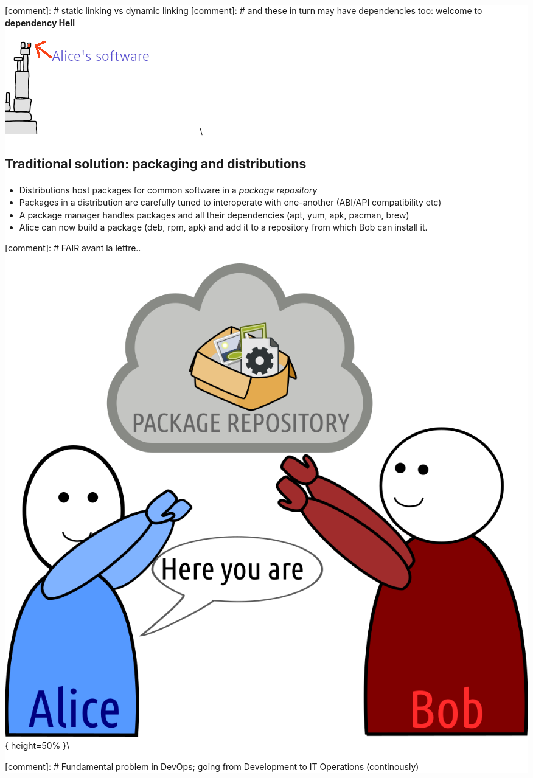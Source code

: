 [comment]: # static linking vs dynamic linking
[comment]: # and these in turn may have dependencies too: welcome to **dependency Hell**


![Dependencies](dependencies.png)\

## Traditional solution: packaging and distributions

* Distributions host packages for common software in a *package repository*
* Packages in a distribution are carefully tuned to interoperate with one-another (ABI/API compatibility etc)
* A package manager handles packages and all their dependencies  (apt, yum, apk, pacman, brew)
* Alice can now build a package (deb, rpm, apk) and add it to a repository from which Bob can install it.

[comment]: # FAIR avant la lettre..

![Alice and Bob: Packaging](alice-and-bob-package.png){ height=50% }\


[comment]: # Fundamental problem in DevOps; going from Development to IT Operations (continously)